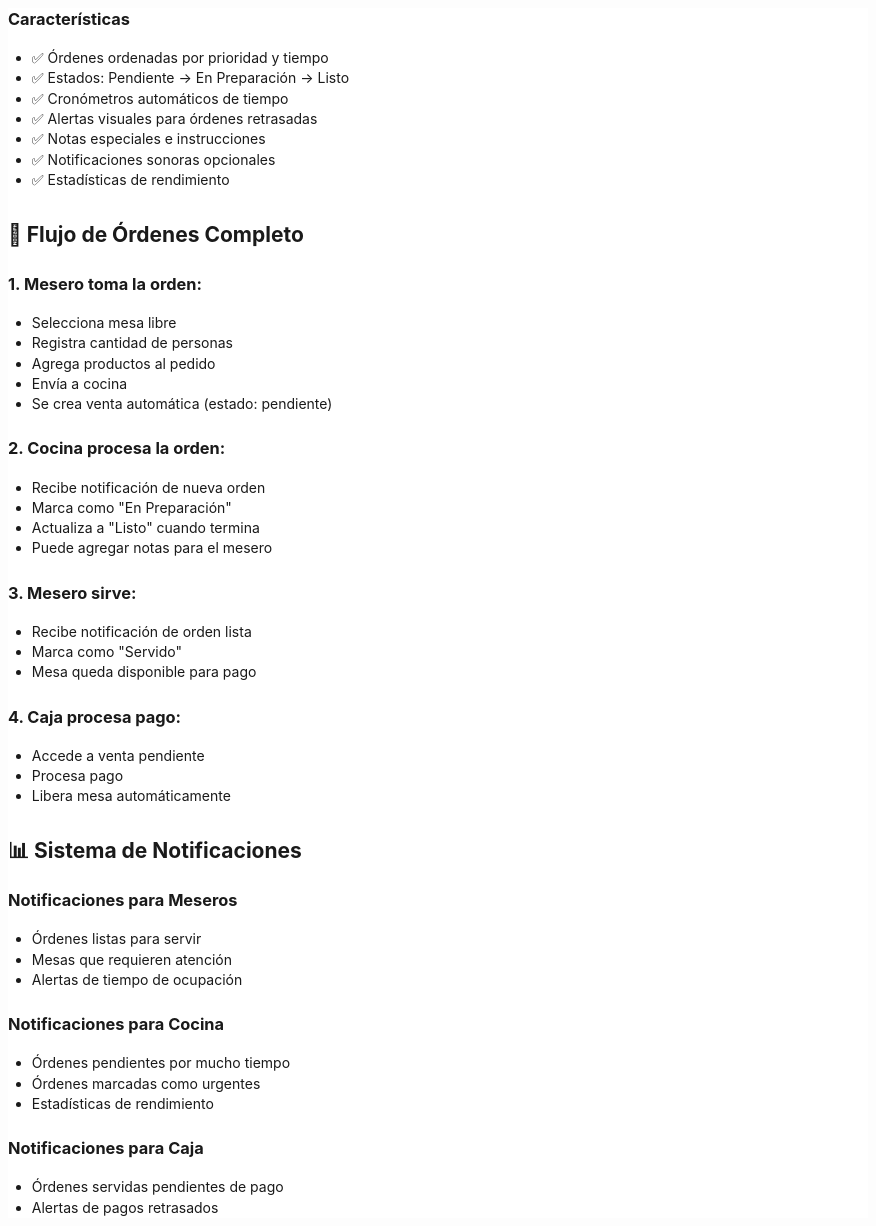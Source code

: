 ### Características
- ✅ Órdenes ordenadas por prioridad y tiempo
- ✅ Estados: Pendiente → En Preparación → Listo
- ✅ Cronómetros automáticos de tiempo
- ✅ Alertas visuales para órdenes retrasadas
- ✅ Notas especiales e instrucciones
- ✅ Notificaciones sonoras opcionales
- ✅ Estadísticas de rendimiento

## 🔄 Flujo de Órdenes Completo

### 1. Mesero toma la orden:
- Selecciona mesa libre
- Registra cantidad de personas
- Agrega productos al pedido
- Envía a cocina
- Se crea venta automática (estado: pendiente)

### 2. Cocina procesa la orden:
- Recibe notificación de nueva orden
- Marca como "En Preparación"
- Actualiza a "Listo" cuando termina
- Puede agregar notas para el mesero

### 3. Mesero sirve:
- Recibe notificación de orden lista
- Marca como "Servido"
- Mesa queda disponible para pago

### 4. Caja procesa pago:
- Accede a venta pendiente
- Procesa pago
- Libera mesa automáticamente

## 📊 Sistema de Notificaciones

### Notificaciones para Meseros
- Órdenes listas para servir
- Mesas que requieren atención
- Alertas de tiempo de ocupación

### Notificaciones para Cocina
- Órdenes pendientes por mucho tiempo
- Órdenes marcadas como urgentes
- Estadísticas de rendimiento

### Notificaciones para Caja
- Órdenes servidas pendientes de pago
- Alertas de pagos retrasados
